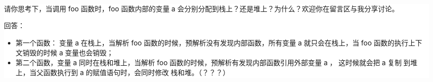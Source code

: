 请你思考下，当调用 foo 函数时，foo 函数内部的变量 a 会分别分配到栈上？还是堆上？为什么？欢迎你在留言区与我分享讨论。

回答：

- 第一个函数： 变量 a 在栈上，当解析 foo 函数的时候，预解析没有发现内部函数，所有变量 a 就只会在栈上，当 foo 函数的执行上下文销毁的时候 a 变量也会销毁；
- 第二个函数，变量 a 同时在栈和堆上，当解析 foo 函数的时候，预解析有发现内部函数引用外部变量 a ， 这时候就会把 a 复制 到堆上，当父函数执行到 a 的赋值语句时，会同时修改 栈和堆。（？？？）

